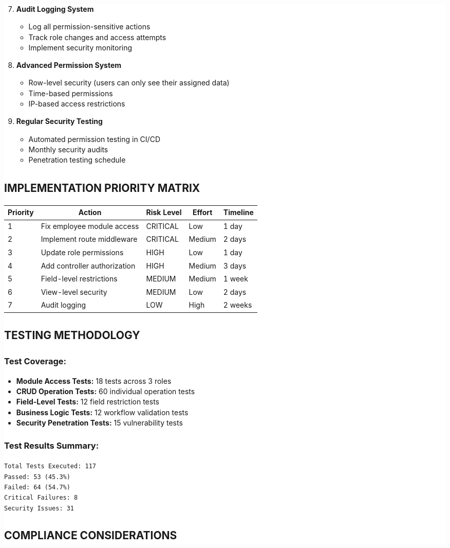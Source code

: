 7. **Audit Logging System**
   - Log all permission-sensitive actions
   - Track role changes and access attempts
   - Implement security monitoring

8. **Advanced Permission System**
   - Row-level security (users can only see their assigned data)
   - Time-based permissions
   - IP-based access restrictions

9. **Regular Security Testing**
   - Automated permission testing in CI/CD
   - Monthly security audits
   - Penetration testing schedule

## IMPLEMENTATION PRIORITY MATRIX

| Priority | Action | Risk Level | Effort | Timeline |
|----------|--------|------------|--------|----------|
| 1 | Fix employee module access | CRITICAL | Low | 1 day |
| 2 | Implement route middleware | CRITICAL | Medium | 2 days |
| 3 | Update role permissions | HIGH | Low | 1 day |
| 4 | Add controller authorization | HIGH | Medium | 3 days |
| 5 | Field-level restrictions | MEDIUM | Medium | 1 week |
| 6 | View-level security | MEDIUM | Low | 2 days |
| 7 | Audit logging | LOW | High | 2 weeks |

## TESTING METHODOLOGY

### Test Coverage:
- **Module Access Tests:** 18 tests across 3 roles
- **CRUD Operation Tests:** 60 individual operation tests  
- **Field-Level Tests:** 12 field restriction tests
- **Business Logic Tests:** 12 workflow validation tests
- **Security Penetration Tests:** 15 vulnerability tests

### Test Results Summary:
```
Total Tests Executed: 117
Passed: 53 (45.3%)
Failed: 64 (54.7%)
Critical Failures: 8
Security Issues: 31
```

## COMPLIANCE CONSIDERATIONS
